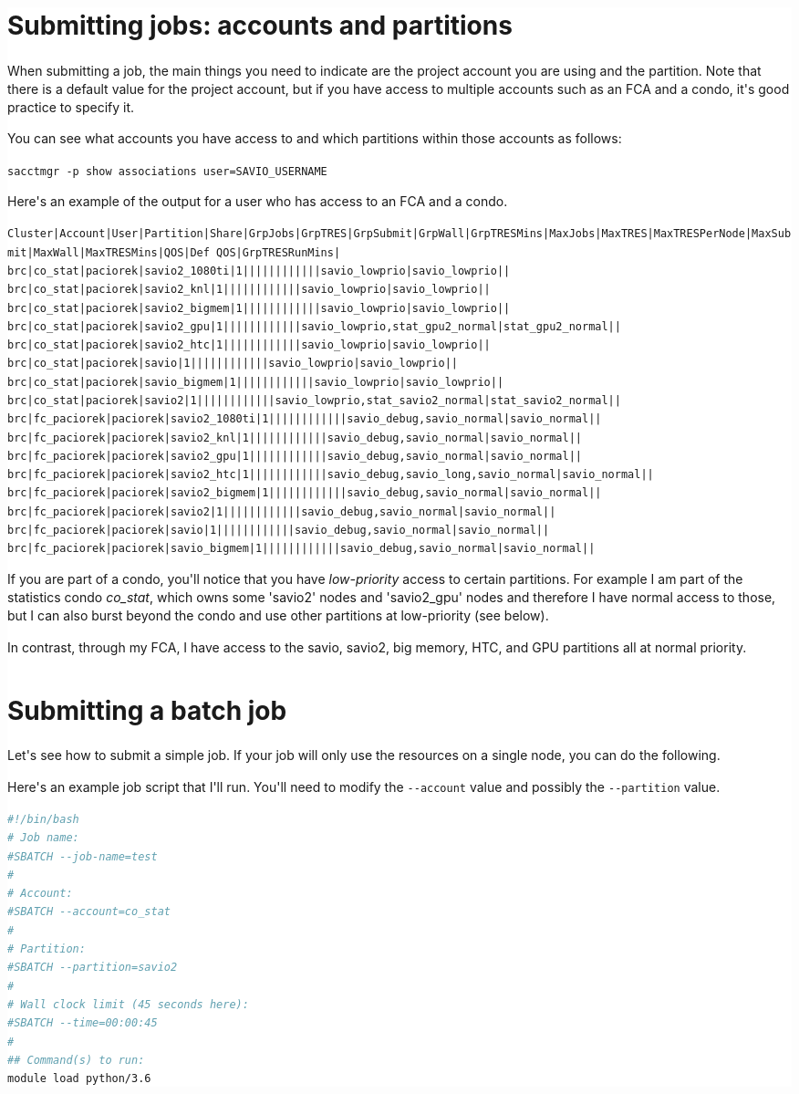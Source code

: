 # Submitting jobs: accounts and partitions

When submitting a job, the main things you need to indicate are the project account you are using and the partition. Note that there is a default value for the project account, but if you have access to multiple accounts such as an FCA and a condo, it's good practice to specify it.

You can see what accounts you have access to and which partitions within those accounts as follows:

```
sacctmgr -p show associations user=SAVIO_USERNAME
```

Here's an example of the output for a user who has access to an FCA and a condo.
```
Cluster|Account|User|Partition|Share|GrpJobs|GrpTRES|GrpSubmit|GrpWall|GrpTRESMins|MaxJobs|MaxTRES|MaxTRESPerNode|MaxSubmit|MaxWall|MaxTRESMins|QOS|Def QOS|GrpTRESRunMins|
brc|co_stat|paciorek|savio2_1080ti|1||||||||||||savio_lowprio|savio_lowprio||
brc|co_stat|paciorek|savio2_knl|1||||||||||||savio_lowprio|savio_lowprio||
brc|co_stat|paciorek|savio2_bigmem|1||||||||||||savio_lowprio|savio_lowprio||
brc|co_stat|paciorek|savio2_gpu|1||||||||||||savio_lowprio,stat_gpu2_normal|stat_gpu2_normal||
brc|co_stat|paciorek|savio2_htc|1||||||||||||savio_lowprio|savio_lowprio||
brc|co_stat|paciorek|savio|1||||||||||||savio_lowprio|savio_lowprio||
brc|co_stat|paciorek|savio_bigmem|1||||||||||||savio_lowprio|savio_lowprio||
brc|co_stat|paciorek|savio2|1||||||||||||savio_lowprio,stat_savio2_normal|stat_savio2_normal||
brc|fc_paciorek|paciorek|savio2_1080ti|1||||||||||||savio_debug,savio_normal|savio_normal||
brc|fc_paciorek|paciorek|savio2_knl|1||||||||||||savio_debug,savio_normal|savio_normal||
brc|fc_paciorek|paciorek|savio2_gpu|1||||||||||||savio_debug,savio_normal|savio_normal||
brc|fc_paciorek|paciorek|savio2_htc|1||||||||||||savio_debug,savio_long,savio_normal|savio_normal||
brc|fc_paciorek|paciorek|savio2_bigmem|1||||||||||||savio_debug,savio_normal|savio_normal||
brc|fc_paciorek|paciorek|savio2|1||||||||||||savio_debug,savio_normal|savio_normal||
brc|fc_paciorek|paciorek|savio|1||||||||||||savio_debug,savio_normal|savio_normal||
brc|fc_paciorek|paciorek|savio_bigmem|1||||||||||||savio_debug,savio_normal|savio_normal||
```

If you are part of a condo, you'll notice that you have *low-priority* access to certain partitions. For example I am part of the statistics condo *co_stat*, which owns some 'savio2' nodes and 'savio2_gpu' nodes and therefore I have normal access to those, but I can also burst beyond the condo and use other partitions at low-priority (see below).

In contrast, through my FCA, I have access to the savio, savio2, big memory, HTC, and GPU partitions all at normal priority.

# Submitting a batch job

Let's see how to submit a simple job. If your job will only use the resources on a single node, you can do the following. 

Here's an example job script that I'll run. You'll need to modify the `--account` value and possibly the `--partition` value.

```bash
#!/bin/bash
# Job name:
#SBATCH --job-name=test
#
# Account:
#SBATCH --account=co_stat
#
# Partition:
#SBATCH --partition=savio2
#
# Wall clock limit (45 seconds here):
#SBATCH --time=00:00:45
#
## Command(s) to run:
module load python/3.6
```